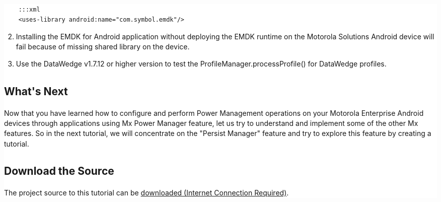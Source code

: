         :::xml
        <uses-library android:name="com.symbol.emdk"/>
  
2. Installing the EMDK for Android application without deploying the EMDK runtime on the Motorola Solutions Android  device will fail because of missing shared library on the device.
 
4. Use the DataWedge v1.7.12 or higher version to test the ProfileManager.processProfile() for DataWedge profiles.

## What's Next
Now that you have learned how to configure and perform Power Management operations on your Motorola Enterprise Android devices through applications using Mx Power Manager feature, let us try to understand and implement some of the other Mx features. So in the next tutorial, we will concentrate on the "Persist Manager" feature and try to explore this feature by creating a tutorial.

## Download the Source
The project source to this tutorial can be [downloaded (Internet Connection Required)](https://s3.amazonaws.com/emdk/Tutorials/EMDKMxAppManagerTutorial.zip).
